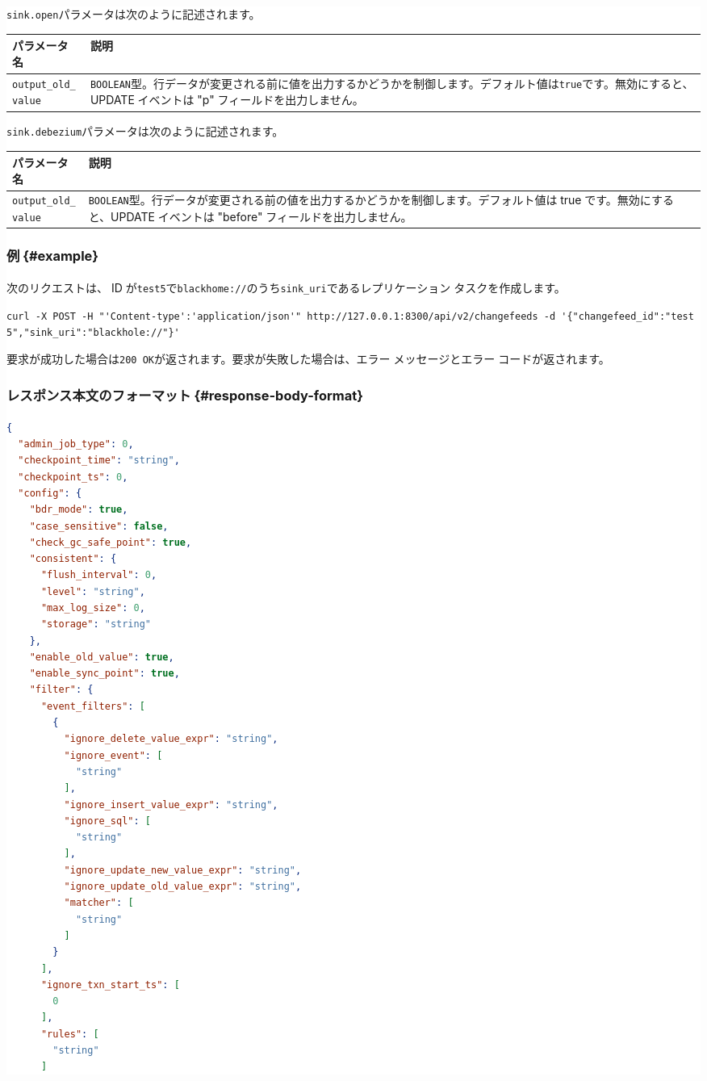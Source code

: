 `sink.open`パラメータは次のように記述されます。

| パラメータ名             | 説明                                                                                                      |
| :----------------- | :------------------------------------------------------------------------------------------------------ |
| `output_old_value` | `BOOLEAN`型。行データが変更される前に値を出力するかどうかを制御します。デフォルト値は`true`です。無効にすると、UPDATE イベントは &quot;p&quot; フィールドを出力しません。 |

`sink.debezium`パラメータは次のように記述されます。

| パラメータ名             | 説明                                                                                                           |
| :----------------- | :----------------------------------------------------------------------------------------------------------- |
| `output_old_value` | `BOOLEAN`型。行データが変更される前の値を出力するかどうかを制御します。デフォルト値は true です。無効にすると、UPDATE イベントは &quot;before&quot; フィールドを出力しません。 |

### 例 {#example}

次のリクエストは、 ID が`test5`で`blackhome://`のうち`sink_uri`であるレプリケーション タスクを作成します。

```shell
curl -X POST -H "'Content-type':'application/json'" http://127.0.0.1:8300/api/v2/changefeeds -d '{"changefeed_id":"test5","sink_uri":"blackhole://"}'
```

要求が成功した場合は`200 OK`が返されます。要求が失敗した場合は、エラー メッセージとエラー コードが返されます。

### レスポンス本文のフォーマット {#response-body-format}

```json
{
  "admin_job_type": 0,
  "checkpoint_time": "string",
  "checkpoint_ts": 0,
  "config": {
    "bdr_mode": true,
    "case_sensitive": false,
    "check_gc_safe_point": true,
    "consistent": {
      "flush_interval": 0,
      "level": "string",
      "max_log_size": 0,
      "storage": "string"
    },
    "enable_old_value": true,
    "enable_sync_point": true,
    "filter": {
      "event_filters": [
        {
          "ignore_delete_value_expr": "string",
          "ignore_event": [
            "string"
          ],
          "ignore_insert_value_expr": "string",
          "ignore_sql": [
            "string"
          ],
          "ignore_update_new_value_expr": "string",
          "ignore_update_old_value_expr": "string",
          "matcher": [
            "string"
          ]
        }
      ],
      "ignore_txn_start_ts": [
        0
      ],
      "rules": [
        "string"
      ]
```